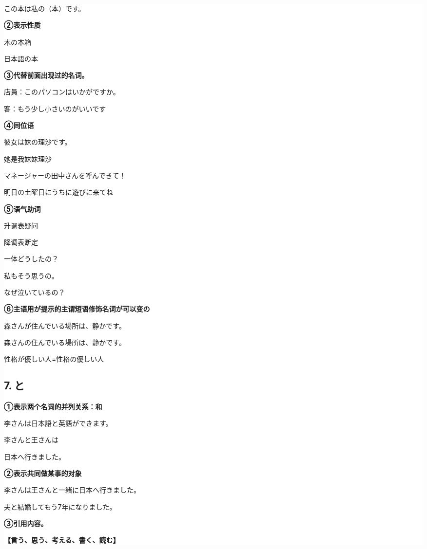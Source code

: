 この本は私の（本）です。

**②表示性质**

木の本箱

日本語の本

**③代替前面出现过的名词。**

店員：このパソコンはいかがですか。

客：もう少し小さいのがいいです

**④同位语**

彼女は妹の理沙です。

她是我妹妹理沙

マネージャーの田中さんを呼んできて！

明日の土曜日にうちに遊びに来てね

**⑤语气助词**

升调表疑问

降调表断定

一体どうしたの？

私もそう思うの。

なぜ泣いているの？

**⑥主语用が提示的主谓短语修饰名词が可以变の**

森さんが住んでいる場所は、静かです。

森さんの住んでいる場所は、静かです。

性格が優しい人=性格の優しい人

## 7. と

**①表示两个名词的并列关系：和**

李さんは日本語と英語ができます。

李さんと王さんは

日本へ行きました。

**②表示共同做某事的对象**

李さんは王さんと一緒に日本へ行きました。

夫と結婚してもう7年になりました。

**③引用内容。**

**【言う、思う、考える、書く、読む】**
